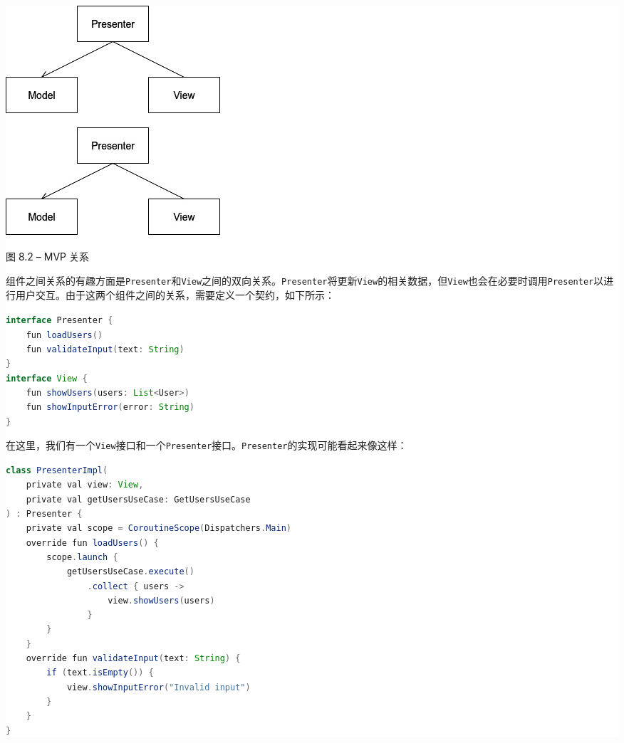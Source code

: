 ![图 8.2 – MVP 关系](img/Figure_8.02_B18320.jpg)

![img/Figure_8.02_B18320.jpg](img/Figure_8.02_B18320.jpg)

图 8.2 – MVP 关系

组件之间关系的有趣方面是`Presenter`和`View`之间的双向关系。`Presenter`将更新`View`的相关数据，但`View`也会在必要时调用`Presenter`以进行用户交互。由于这两个组件之间的关系，需要定义一个契约，如下所示：

```java
interface Presenter {
    fun loadUsers()
    fun validateInput(text: String)
}
interface View {
    fun showUsers(users: List<User>)
    fun showInputError(error: String)
} 
```

在这里，我们有一个`View`接口和一个`Presenter`接口。`Presenter`的实现可能看起来像这样：

```java
class PresenterImpl(
    private val view: View,
    private val getUsersUseCase: GetUsersUseCase
) : Presenter {
    private val scope = CoroutineScope(Dispatchers.Main)
    override fun loadUsers() {
        scope.launch {
            getUsersUseCase.execute()
                .collect { users ->
                    view.showUsers(users)
                }
        }
    }
    override fun validateInput(text: String) {
        if (text.isEmpty()) {
            view.showInputError("Invalid input")
        }
    }
}
```
